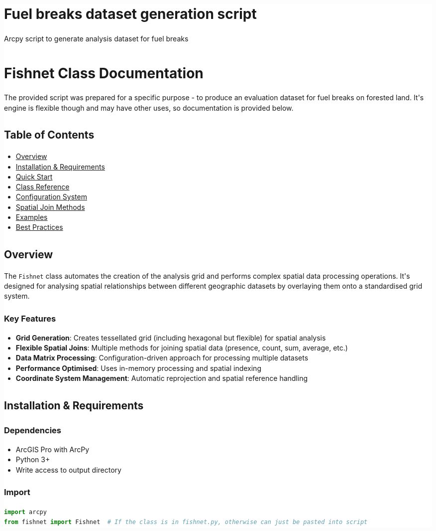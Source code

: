 # Fuel breaks dataset generation script
Arcpy script to generate analysis dataset for fuel breaks



# Fishnet Class Documentation
The provided script was prepared for a specific purpose - to produce an evaluation dataset for fuel breaks on forested land.
It's engine is flexible though and may have other uses, so documentation is provided below.

## Table of Contents

- [Overview](#overview)
- [Installation & Requirements](#installation--requirements)
- [Quick Start](#quick-start)
- [Class Reference](#class-reference)
- [Configuration System](#configuration-system)
- [Spatial Join Methods](#spatial-join-methods)
- [Examples](#examples)
- [Best Practices](#best-practices)

## Overview

The `Fishnet` class automates the creation of the analysis grid and performs complex spatial data processing operations. It's designed for analysing spatial relationships between different geographic datasets by overlaying them onto a standardised grid system.

### Key Features

- **Grid Generation**: Creates tessellated grid (including hexagonal but flexible) for spatial analysis
- **Flexible Spatial Joins**: Multiple methods for joining spatial data (presence, count, sum, average, etc.)
- **Data Matrix Processing**: Configuration-driven approach for processing multiple datasets
- **Performance Optimised**: Uses in-memory processing and spatial indexing
- **Coordinate System Management**: Automatic reprojection and spatial reference handling

## Installation & Requirements

### Dependencies
- ArcGIS Pro with ArcPy
- Python 3+
- Write access to output directory

### Import
```python
import arcpy
from fishnet import Fishnet  # If the class is in fishnet.py, otherwise can just be pasted into script
```
